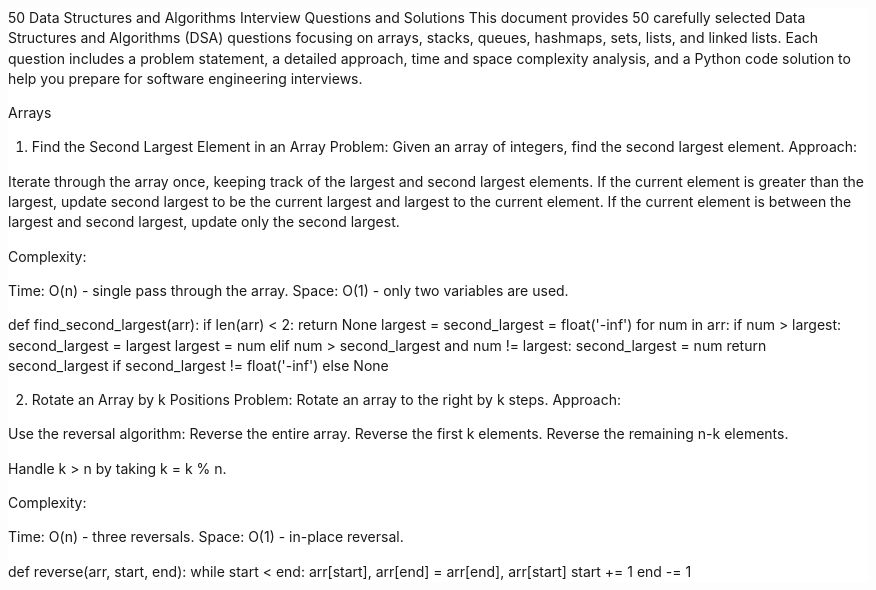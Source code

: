 50 Data Structures and Algorithms Interview Questions and Solutions
This document provides 50 carefully selected Data Structures and Algorithms (DSA) questions focusing on arrays, stacks, queues, hashmaps, sets, lists, and linked lists. Each question includes a problem statement, a detailed approach, time and space complexity analysis, and a Python code solution to help you prepare for software engineering interviews.

Arrays
1. Find the Second Largest Element in an Array
Problem: Given an array of integers, find the second largest element.
Approach:

Iterate through the array once, keeping track of the largest and second largest elements.
If the current element is greater than the largest, update second largest to be the current largest and largest to the current element.
If the current element is between the largest and second largest, update only the second largest.

Complexity:

Time: O(n) - single pass through the array.
Space: O(1) - only two variables are used.

def find_second_largest(arr):
    if len(arr) < 2:
        return None
    largest = second_largest = float('-inf')
    for num in arr:
        if num > largest:
            second_largest = largest
            largest = num
        elif num > second_largest and num != largest:
            second_largest = num
    return second_largest if second_largest != float('-inf') else None


2. Rotate an Array by k Positions
Problem: Rotate an array to the right by k steps.
Approach:

Use the reversal algorithm: 
Reverse the entire array.
Reverse the first k elements.
Reverse the remaining n-k elements.


Handle k > n by taking k = k % n.

Complexity:

Time: O(n) - three reversals.
Space: O(1) - in-place reversal.

def reverse(arr, start, end):
    while start < end:
        arr[start], arr[end] = arr[end], arr[start]
        start += 1
        end -= 1
